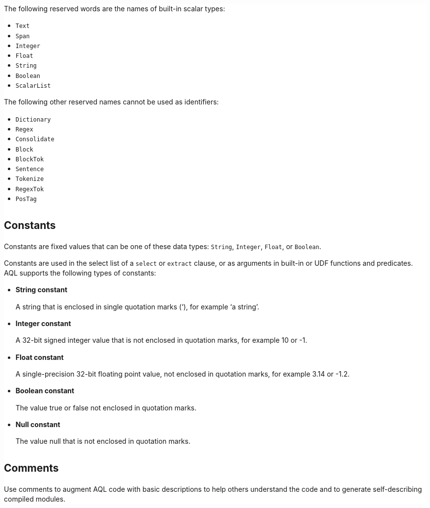 The following reserved words are the names of built-in scalar types:

-   `Text`
-   `Span`
-   `Integer`
-   `Float`
-   `String`
-   `Boolean`
-   `ScalarList`

The following other reserved names cannot be used as identifiers:

-   `Dictionary`
-   `Regex`
-   `Consolidate`
-   `Block`
-   `BlockTok`
-   `Sentence`
-   `Tokenize`
-   `RegexTok`
-   `PosTag`



## Constants

Constants are fixed values that can be one of these data types: `String`, `Integer`, `Float`, or `Boolean`.

Constants are used in the select list of a `select` or `extract` clause, or as arguments in built-in or UDF functions and predicates. AQL supports the following types of constants:

-   **String constant**

    A string that is enclosed in single quotation marks \(‘\), for example ‘a string’.

-   **Integer constant**

    A 32-bit signed integer value that is not enclosed in quotation marks, for example 10 or -1.

-   **Float constant**

    A single-precision 32-bit floating point value, not enclosed in quotation marks, for example 3.14 or -1.2.

-   **Boolean constant**

    The value true or false not enclosed in quotation marks.

-   **Null constant**

    The value null that is not enclosed in quotation marks.



## Comments

Use comments to augment AQL code with basic descriptions to help others understand the code and to generate self-describing compiled modules.

